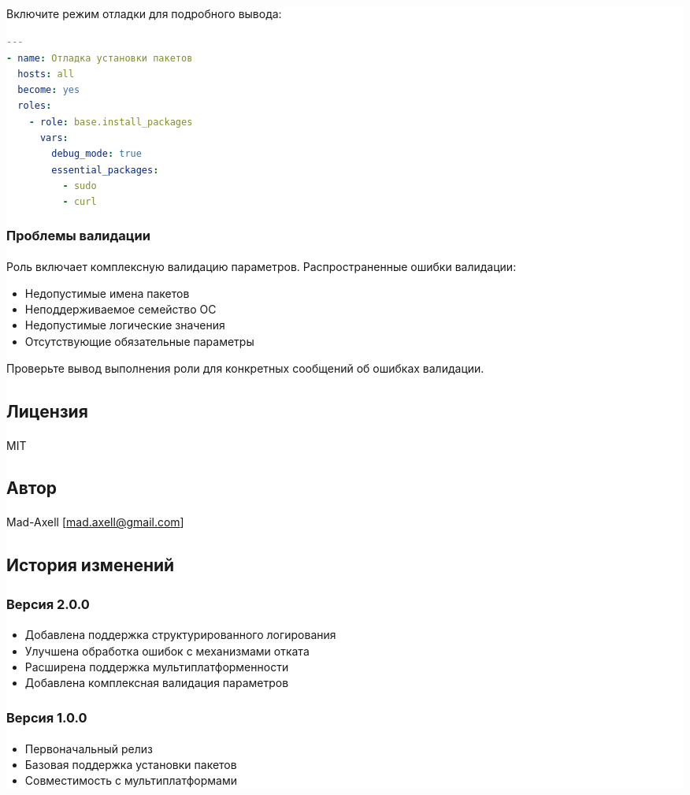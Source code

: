 Включите режим отладки для подробного вывода:

```yaml
---
- name: Отладка установки пакетов
  hosts: all
  become: yes
  roles:
    - role: base.install_packages
      vars:
        debug_mode: true
        essential_packages:
          - sudo
          - curl
```

### Проблемы валидации

Роль включает комплексную валидацию параметров. Распространенные ошибки валидации:

- Недопустимые имена пакетов
- Неподдерживаемое семейство ОС
- Недопустимые логические значения
- Отсутствующие обязательные параметры

Проверьте вывод выполнения роли для конкретных сообщений об ошибках валидации.

## Лицензия

MIT

## Автор

Mad-Axell [mad.axell@gmail.com]

## История изменений

### Версия 2.0.0
- Добавлена поддержка структурированного логирования
- Улучшена обработка ошибок с механизмами отката
- Расширена поддержка мультиплатформенности
- Добавлена комплексная валидация параметров

### Версия 1.0.0
- Первоначальный релиз
- Базовая поддержка установки пакетов
- Совместимость с мультиплатформами
